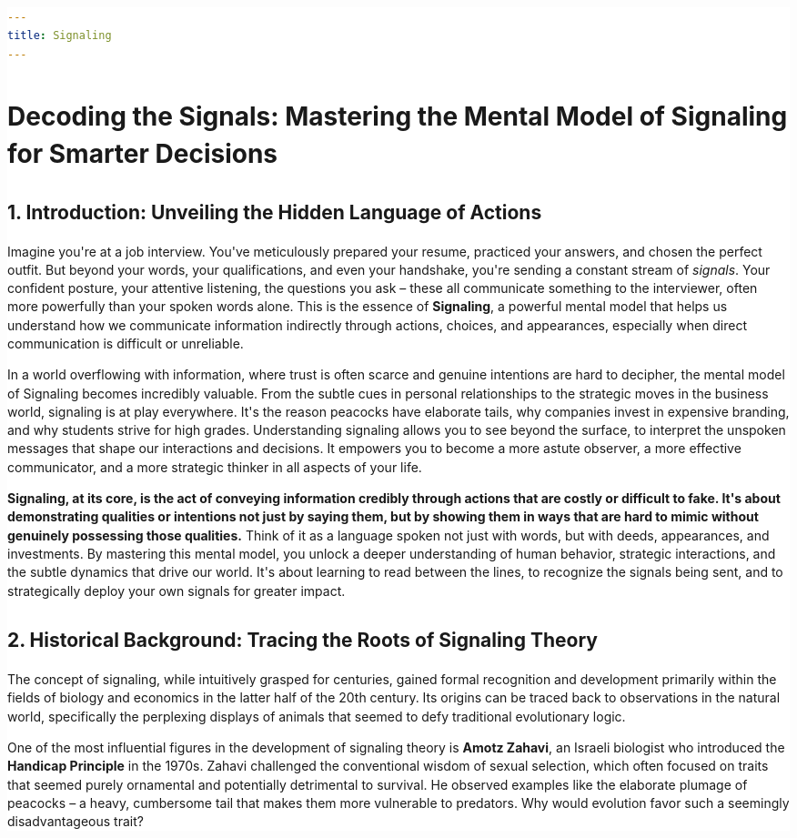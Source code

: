 ```yaml
---
title: Signaling
---
```


# Decoding the Signals: Mastering the Mental Model of Signaling for Smarter Decisions

## 1. Introduction:  Unveiling the Hidden Language of Actions

Imagine you're at a job interview. You've meticulously prepared your resume, practiced your answers, and chosen the perfect outfit. But beyond your words, your qualifications, and even your handshake, you're sending a constant stream of *signals*.  Your confident posture, your attentive listening, the questions you ask – these all communicate something to the interviewer, often more powerfully than your spoken words alone. This is the essence of **Signaling**, a powerful mental model that helps us understand how we communicate information indirectly through actions, choices, and appearances, especially when direct communication is difficult or unreliable.

In a world overflowing with information, where trust is often scarce and genuine intentions are hard to decipher, the mental model of Signaling becomes incredibly valuable.  From the subtle cues in personal relationships to the strategic moves in the business world, signaling is at play everywhere. It's the reason peacocks have elaborate tails, why companies invest in expensive branding, and why students strive for high grades. Understanding signaling allows you to see beyond the surface, to interpret the unspoken messages that shape our interactions and decisions.  It empowers you to become a more astute observer, a more effective communicator, and a more strategic thinker in all aspects of your life.

**Signaling, at its core, is the act of conveying information credibly through actions that are costly or difficult to fake.  It's about demonstrating qualities or intentions not just by saying them, but by showing them in ways that are hard to mimic without genuinely possessing those qualities.**  Think of it as a language spoken not just with words, but with deeds, appearances, and investments.  By mastering this mental model, you unlock a deeper understanding of human behavior, strategic interactions, and the subtle dynamics that drive our world.  It's about learning to read between the lines, to recognize the signals being sent, and to strategically deploy your own signals for greater impact.

## 2. Historical Background: Tracing the Roots of Signaling Theory

The concept of signaling, while intuitively grasped for centuries, gained formal recognition and development primarily within the fields of biology and economics in the latter half of the 20th century.  Its origins can be traced back to observations in the natural world, specifically the perplexing displays of animals that seemed to defy traditional evolutionary logic.

One of the most influential figures in the development of signaling theory is **Amotz Zahavi**, an Israeli biologist who introduced the **Handicap Principle** in the 1970s.  Zahavi challenged the conventional wisdom of sexual selection, which often focused on traits that seemed purely ornamental and potentially detrimental to survival.  He observed examples like the elaborate plumage of peacocks – a heavy, cumbersome tail that makes them more vulnerable to predators.  Why would evolution favor such a seemingly disadvantageous trait?
